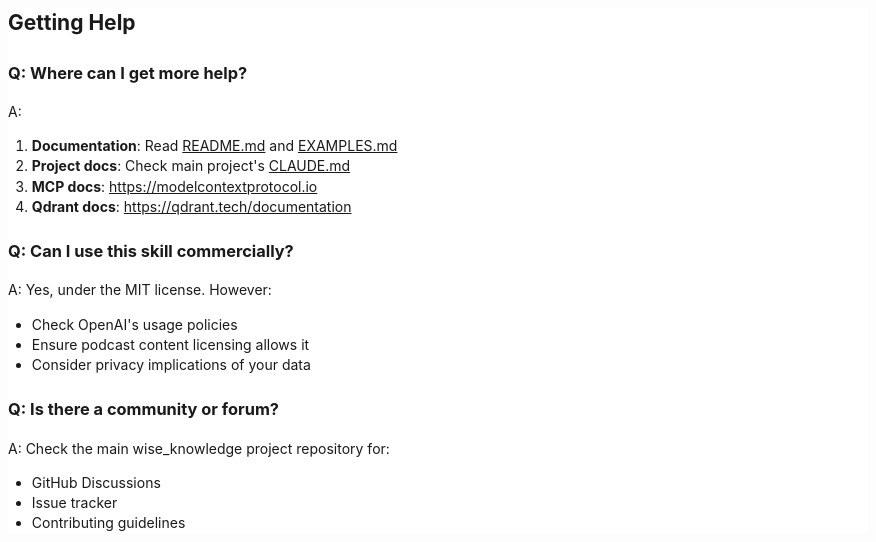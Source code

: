 ## Getting Help

### Q: Where can I get more help?
A:
1. **Documentation**: Read [README.md](README.md) and [EXAMPLES.md](EXAMPLES.md)
2. **Project docs**: Check main project's [CLAUDE.md](../../CLAUDE.md)
3. **MCP docs**: https://modelcontextprotocol.io
4. **Qdrant docs**: https://qdrant.tech/documentation

### Q: Can I use this skill commercially?
A: Yes, under the MIT license. However:
- Check OpenAI's usage policies
- Ensure podcast content licensing allows it
- Consider privacy implications of your data

### Q: Is there a community or forum?
A: Check the main wise_knowledge project repository for:
- GitHub Discussions
- Issue tracker
- Contributing guidelines
